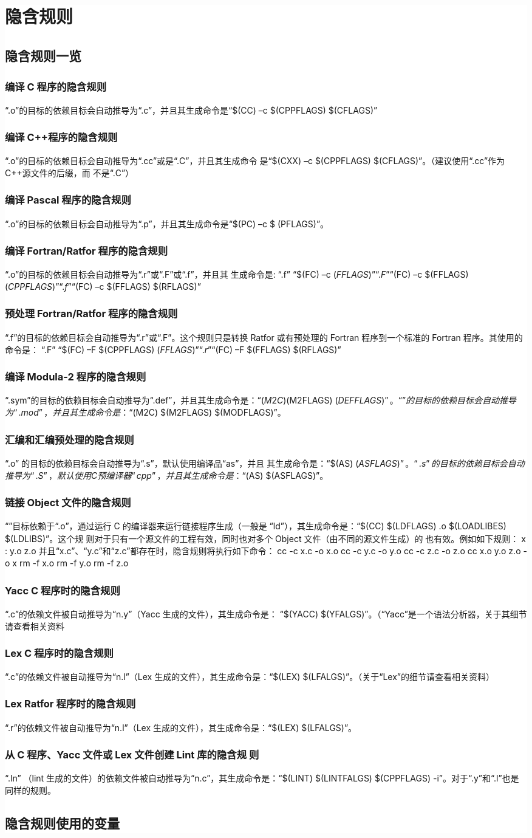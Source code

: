 <a name="Z9hbR"></a>
# 隐含规则
<a name="Os1iq"></a>
##  隐含规则一览  
<a name="G2mfu"></a>
###  编译 C 程序的隐含规则  
 “.o”的目标的依赖目标会自动推导为“.c”，并且其生成命令是“$(CC) –c $(CPPFLAGS) $(CFLAGS)” 
<a name="Nk0Z0"></a>
###  编译 C++程序的隐含规则  
 “.o”的目标的依赖目标会自动推导为“.cc”或是“.C”，并且其生成命令 是“$(CXX) –c $(CPPFLAGS) $(CFLAGS)”。（建议使用“.cc”作为 C++源文件的后缀，而 不是“.C”） 
<a name="L4ktF"></a>
###  编译 Pascal 程序的隐含规则  
 “.o”的目标的依赖目标会自动推导为“.p”，并且其生成命令是“$(PC) –c $ (PFLAGS)”。
<a name="opfnX"></a>
###  编译 Fortran/Ratfor 程序的隐含规则  
 “.o”的目标的依赖目标会自动推导为“.r”或“.F”或“.f”，并且其 生成命令是: “.f” “$(FC) –c $(FFLAGS)” “.F” “$(FC) –c $(FFLAGS) $(CPPFLAGS)” “.f” “$(FC) –c $(FFLAGS) $(RFLAGS)” 

<a name="Lw5mE"></a>
###  预处理 Fortran/Ratfor 程序的隐含规则  
 “.f”的目标的依赖目标会自动推导为“.r”或“.F”。这个规则只是转换 Ratfor 或有预处理的 Fortran 程序到一个标准的 Fortran 程序。其使用的命令是： “.F” “$(FC) –F $(CPPFLAGS) $(FFLAGS)” “.r” “$(FC) –F $(FFLAGS) $(RFLAGS)” 
<a name="tRMiV"></a>
###  编译 Modula-2 程序的隐含规则  
 “.sym”的目标的依赖目标会自动推导为“.def”，并且其生成命令是：“$(M2C)$(M2FLAGS) $(DEFFLAGS)” 。 “” 的 目 标 的 依 赖 目 标 会 自 动 推 导 为 “.mod”， 并且其生成命令是：“$(M2C) $(M2FLAGS) $(MODFLAGS)”。 
<a name="QBjcL"></a>
###  汇编和汇编预处理的隐含规则  
 “.o” 的目标的依赖目标会自动推导为“.s”，默认使用编译品“as”，并且 其生成命令是：“$(AS) $(ASFLAGS)”。“.s” 的目标的依赖目标会自动推导为 “.S”，默认使用 C 预编译器“cpp”，并且其生成命令是：“$(AS) $(ASFLAGS)”。 
<a name="p9N4t"></a>
###  链接 Object 文件的隐含规则  
 “”目标依赖于“.o”，通过运行 C 的编译器来运行链接程序生成（一般是 “ld”），其生成命令是：“$(CC) $(LDFLAGS) .o $(LOADLIBES) $(LDLIBS)”。这个规 则对于只有一个源文件的工程有效，同时也对多个 Object 文件（由不同的源文件生成）的 也有效。例如如下规则： x : y.o z.o 并且“x.c”、“y.c”和“z.c”都存在时，隐含规则将执行如下命令： cc -c x.c -o x.o cc -c y.c -o y.o cc -c z.c -o z.o cc x.o y.o z.o -o x rm -f x.o rm -f y.o rm -f z.o 
<a name="q0cz8"></a>
###  Yacc C 程序时的隐含规则  
 “.c”的依赖文件被自动推导为“n.y”（Yacc 生成的文件），其生成命令是： “$(YACC) $(YFALGS)”。（“Yacc”是一个语法分析器，关于其细节请查看相关资料 
<a name="rguY8"></a>
###  Lex C 程序时的隐含规则  
  “.c”的依赖文件被自动推导为“n.l”（Lex 生成的文件），其生成命令是：“$(LEX) $(LFALGS)”。（关于“Lex”的细节请查看相关资料） 
<a name="CbapS"></a>
###  Lex Ratfor 程序时的隐含规则  
 “.r”的依赖文件被自动推导为“n.l”（Lex 生成的文件），其生成命令是：“$(LEX) $(LFALGS)”。 
<a name="ndA0n"></a>
###  从 C 程序、Yacc 文件或 Lex 文件创建 Lint 库的隐含规 则  
 “.ln” （lint 生成的文件）的依赖文件被自动推导为“n.c”，其生成命令是：“$(LINT) $(LINTFALGS) $(CPPFLAGS) -i”。对于“.y”和“.l”也是同样的规则。 
<a name="rdURj"></a>
##  隐含规则使用的变量  
<a name="kzbY4"></a>